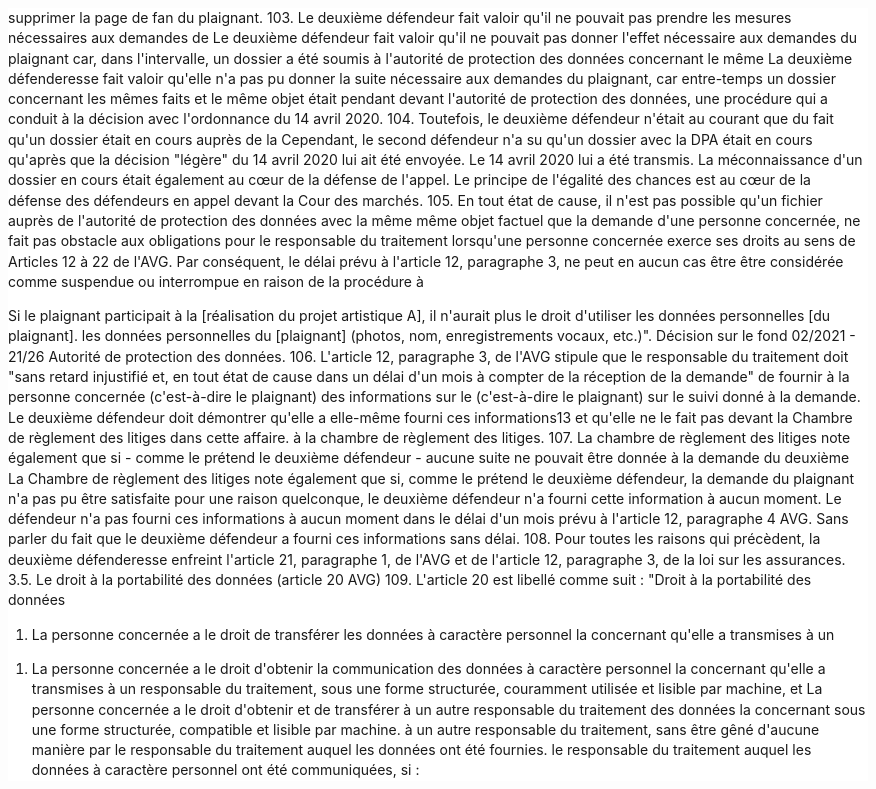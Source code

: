supprimer la page de fan du plaignant.
103. Le deuxième défendeur fait valoir qu'il ne pouvait pas prendre les mesures nécessaires aux demandes de
Le deuxième défendeur fait valoir qu'il ne pouvait pas donner l'effet nécessaire aux demandes du plaignant car, dans l'intervalle, un dossier a été soumis à l'autorité de protection des données concernant le même
La deuxième défenderesse fait valoir qu'elle n'a pas pu donner la suite nécessaire aux demandes du plaignant, car entre-temps un dossier concernant les mêmes faits et le même objet était pendant devant l'autorité de protection des données, une procédure
qui a conduit à la décision avec l'ordonnance du 14 avril 2020.
104. Toutefois, le deuxième défendeur n'était au courant que du fait qu'un dossier était en cours auprès de la
Cependant, le second défendeur n'a su qu'un dossier avec la DPA était en cours qu'après que la décision "légère" du 14 avril 2020 lui ait été envoyée.
Le 14 avril 2020 lui a été transmis. La méconnaissance d'un dossier en cours était également au cœur de la défense de l'appel.
Le principe de l'égalité des chances est au cœur de la défense des défendeurs en appel devant la Cour des marchés.
105. En tout état de cause, il n'est pas possible qu'un fichier auprès de l'autorité de protection des données avec la même
même objet factuel que la demande d'une personne concernée, ne fait pas obstacle aux obligations
pour le responsable du traitement lorsqu'une personne concernée exerce ses droits au sens de
Articles 12 à 22 de l'AVG. Par conséquent, le délai prévu à l'article 12, paragraphe 3, ne peut en aucun cas être
être considérée comme suspendue ou interrompue en raison de la procédure à

Si le plaignant participait à la \[réalisation du projet artistique A\], il n'aurait plus le droit d'utiliser les données personnelles \[du plaignant\].
les données personnelles du \[plaignant\] (photos, nom, enregistrements vocaux, etc.)".
Décision sur le fond 02/2021 - 21/26
Autorité de protection des données.
106. L'article 12, paragraphe 3, de l'AVG stipule que le responsable du traitement doit "sans retard injustifié et, en tout état de cause
dans un délai d'un mois à compter de la réception de la demande" de fournir à la personne concernée (c'est-à-dire le plaignant) des informations sur le
(c'est-à-dire le plaignant) sur le suivi donné à la demande. Le deuxième défendeur
doit démontrer qu'elle a elle-même fourni ces informations13 et qu'elle ne le fait pas devant la Chambre de règlement des litiges dans cette affaire.
à la chambre de règlement des litiges.
107. La chambre de règlement des litiges note également que si - comme le prétend le deuxième défendeur - aucune suite ne pouvait être donnée à la demande du deuxième
La Chambre de règlement des litiges note également que si, comme le prétend le deuxième défendeur, la demande du plaignant n'a pas pu être satisfaite pour une raison quelconque, le deuxième défendeur n'a fourni cette information à aucun moment.
Le défendeur n'a pas fourni ces informations à aucun moment dans le délai d'un mois prévu à l'article 12, paragraphe 4
AVG. Sans parler du fait que le deuxième défendeur a fourni ces informations
sans délai.
108. Pour toutes les raisons qui précèdent, la deuxième défenderesse enfreint l'article 21, paragraphe 1, de l'AVG
et de l'article 12, paragraphe 3, de la loi sur les assurances.
3.5. Le droit à la portabilité des données (article 20 AVG)
109. L'article 20 est libellé comme suit :
"Droit à la portabilité des données
1. La personne concernée a le droit de transférer les données à caractère personnel la concernant qu'elle a transmises à un
1) La personne concernée a le droit d'obtenir la communication des données à caractère personnel la concernant qu'elle a transmises à un responsable du traitement, sous une forme structurée, couramment utilisée et lisible par machine, et
La personne concernée a le droit d'obtenir et de transférer à un autre responsable du traitement des données la concernant sous une forme structurée, compatible et lisible par machine.
à un autre responsable du traitement, sans être gêné d'aucune manière par le responsable du traitement auquel les données ont été fournies.
le responsable du traitement auquel les données à caractère personnel ont été communiquées, si :